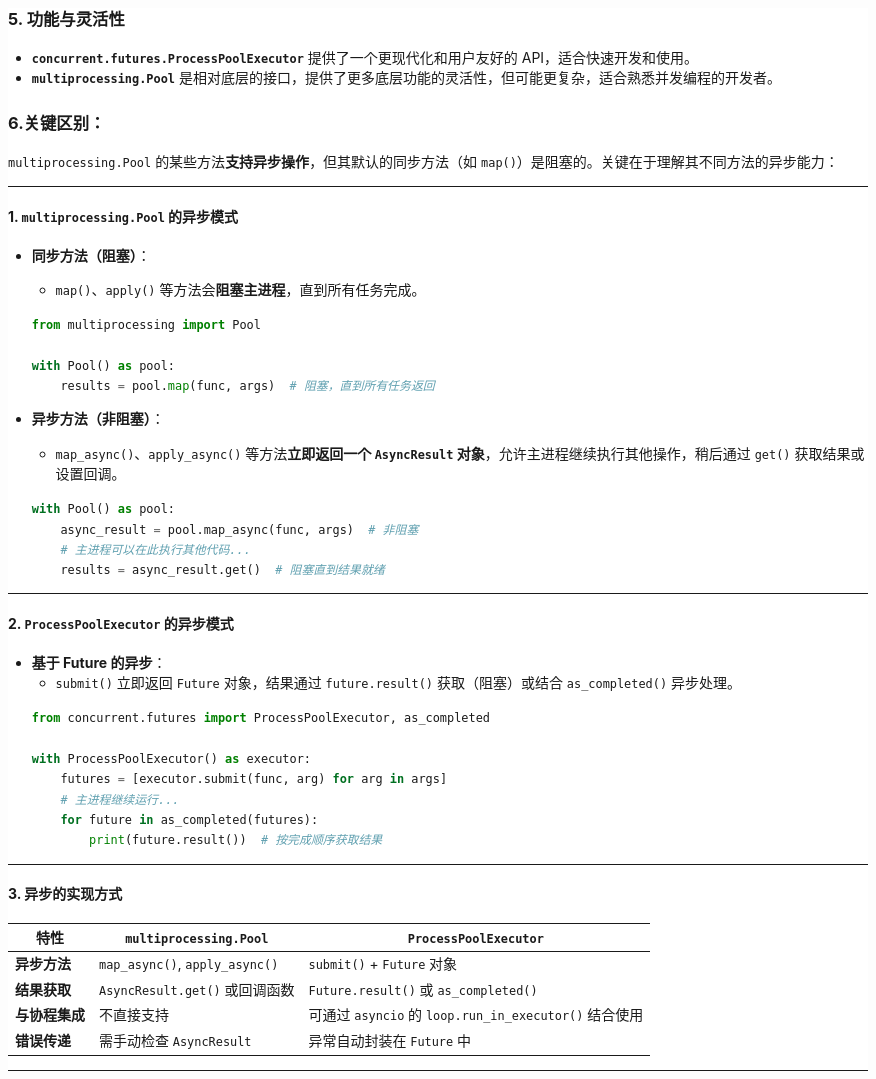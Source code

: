 ### 5. 功能与灵活性
- **`concurrent.futures.ProcessPoolExecutor`** 提供了一个更现代化和用户友好的 API，适合快速开发和使用。
- **`multiprocessing.Pool`** 是相对底层的接口，提供了更多底层功能的灵活性，但可能更复杂，适合熟悉并发编程的开发者。

### 6.**关键区别：**

`multiprocessing.Pool` 的某些方法**支持异步操作**，但其默认的同步方法（如 `map()`）是阻塞的。关键在于理解其不同方法的异步能力：

---

#### 1. **`multiprocessing.Pool` 的异步模式**
- **同步方法（阻塞）**：
  
  - `map()`、`apply()` 等方法会**阻塞主进程**，直到所有任务完成。
  ```python
  from multiprocessing import Pool
  
  with Pool() as pool:
      results = pool.map(func, args)  # 阻塞，直到所有任务返回
  ```
  
- **异步方法（非阻塞）**：
  - `map_async()`、`apply_async()` 等方法**立即返回一个 `AsyncResult` 对象**，允许主进程继续执行其他操作，稍后通过 `get()` 获取结果或设置回调。
  ```python
  with Pool() as pool:
      async_result = pool.map_async(func, args)  # 非阻塞
      # 主进程可以在此执行其他代码...
      results = async_result.get()  # 阻塞直到结果就绪
  ```

---

#### 2. **`ProcessPoolExecutor` 的异步模式**
- **基于 Future 的异步**：
  - `submit()` 立即返回 `Future` 对象，结果通过 `future.result()` 获取（阻塞）或结合 `as_completed()` 异步处理。
  ```python
  from concurrent.futures import ProcessPoolExecutor, as_completed
  
  with ProcessPoolExecutor() as executor:
      futures = [executor.submit(func, arg) for arg in args]
      # 主进程继续运行...
      for future in as_completed(futures):
          print(future.result())  # 按完成顺序获取结果
  ```

---

#### 3. **异步的实现方式**
| **特性**       | `multiprocessing.Pool`         | `ProcessPoolExecutor`                                 |
| -------------- | ------------------------------ | ----------------------------------------------------- |
| **异步方法**   | `map_async()`, `apply_async()` | `submit()` + `Future` 对象                            |
| **结果获取**   | `AsyncResult.get()` 或回调函数 | `Future.result()` 或 `as_completed()`                 |
| **与协程集成** | 不直接支持                     | 可通过 `asyncio` 的 `loop.run_in_executor()` 结合使用 |
| **错误传递**   | 需手动检查 `AsyncResult`       | 异常自动封装在 `Future` 中                            |

---